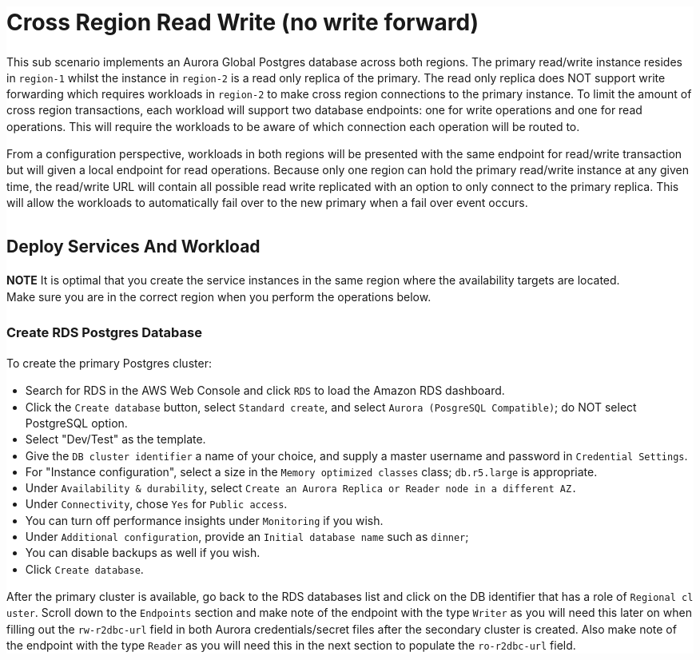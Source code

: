 # Cross Region Read Write (no write forward)

This sub scenario implements an Aurora Global Postgres database across both regions.  The primary read/write instance resides in 
`region-1` whilst the instance in `region-2` is a read only replica of the primary.  The read only replica does NOT support write forwarding
which requires workloads in `region-2` to make cross region connections to the primary instance.  To limit the amount of cross region transactions,
each workload will support two database endpoints: one for write operations and one for read operations.  This will require the
workloads to be aware of which connection each operation will be routed to.

From a configuration perspective, workloads in both regions will be presented with the same endpoint for read/write transaction but will
given a local endpoint for read operations.  Because only one region can hold the primary read/write instance at any given time, the read/write URL 
will contain all possible read write replicated with an option to only connect to the primary replica. This will allow the workloads to automatically
fail over to the new primary when a fail over event occurs. 

## Deploy Services And Workload

**NOTE**  It is optimal that you create the service instances in the same region where the availability targets are located.  
Make sure you are in the correct region when you perform the operations below.

### Create RDS Postgres Database

To create the primary Postgres cluster:

- Search for RDS in the AWS Web Console and click `RDS` to load the Amazon RDS dashboard. 
- Click the `Create database` button, select `Standard create`, and select `Aurora (PosgreSQL Compatible)`; do NOT select PostgreSQL option.
- Select "Dev/Test" as the template.
- Give the `DB cluster identifier` a name of your choice, and supply a master username and password in `Credential Settings`. 
- For "Instance configuration", select a size in the `Memory optimized classes` class; `db.r5.large` is appropriate. 
- Under `Availability & durability`, select `Create an Aurora Replica or Reader node in a different AZ.`
- Under `Connectivity`, chose `Yes` for `Public access`.  
- You can turn off performance insights under `Monitoring` if you wish. 
- Under `Additional configuration`, provide an `Initial database name` such as `dinner`; 
- You can disable backups as well if you wish.
- Click `Create database`.

After the primary cluster is available, go back to the RDS databases list and click on the DB identifier that has a role of `Regional cluster`.  Scroll down to the `Endpoints`
section and make note of the endpoint with the type `Writer` as you will need this later on when filling out the `rw-r2dbc-url` field in both Aurora credentials/secret files
after the secondary cluster is created.  Also make note of the endpoint with the type `Reader` as you will need this in the next section to populate the
`ro-r2dbc-url` field.
